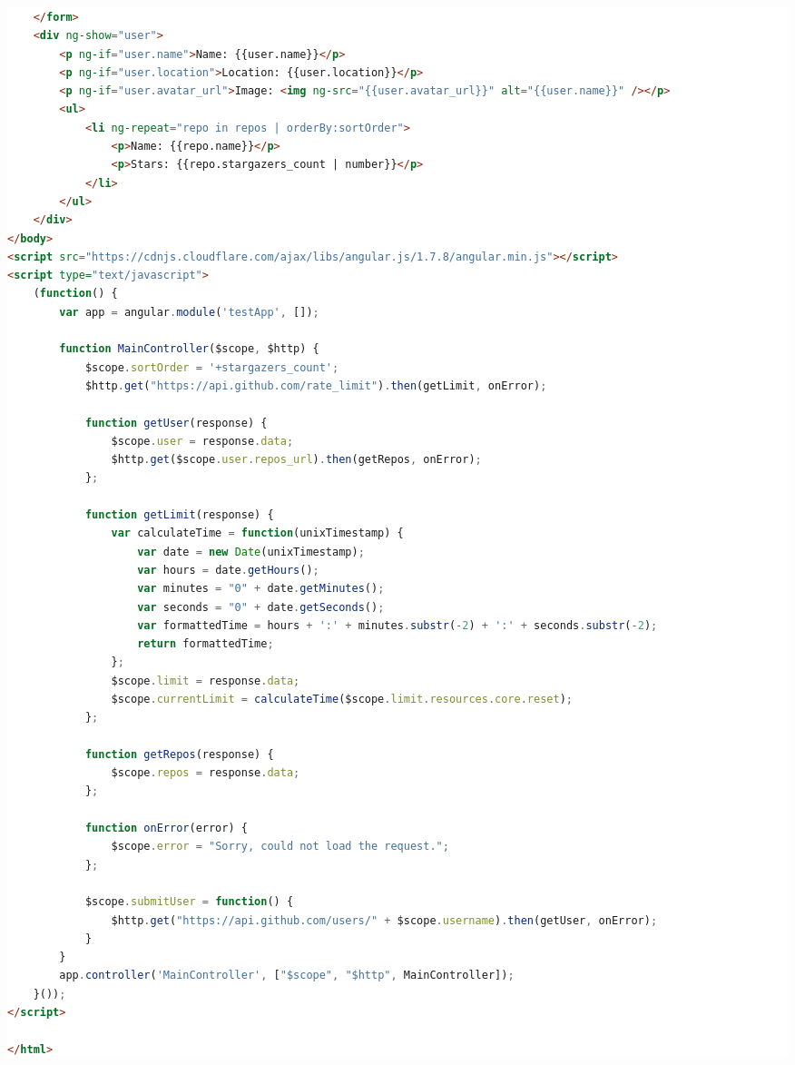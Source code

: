 ```html
    </form>
    <div ng-show="user">
        <p ng-if="user.name">Name: {{user.name}}</p>
        <p ng-if="user.location">Location: {{user.location}}</p>
        <p ng-if="user.avatar_url">Image: <img ng-src="{{user.avatar_url}}" alt="{{user.name}}" /></p>
        <ul>
            <li ng-repeat="repo in repos | orderBy:sortOrder">
                <p>Name: {{repo.name}}</p>
                <p>Stars: {{repo.stargazers_count | number}}</p>
            </li>
        </ul>
    </div>
</body>
<script src="https://cdnjs.cloudflare.com/ajax/libs/angular.js/1.7.8/angular.min.js"></script>
<script type="text/javascript">
    (function() {
        var app = angular.module('testApp', []);

        function MainController($scope, $http) {
            $scope.sortOrder = '+stargazers_count';
            $http.get("https://api.github.com/rate_limit").then(getLimit, onError);

            function getUser(response) {
                $scope.user = response.data;
                $http.get($scope.user.repos_url).then(getRepos, onError);
            };

            function getLimit(response) {
                var calculateTime = function(unixTimestamp) {
                    var date = new Date(unixTimestamp);
                    var hours = date.getHours();
                    var minutes = "0" + date.getMinutes();
                    var seconds = "0" + date.getSeconds();
                    var formattedTime = hours + ':' + minutes.substr(-2) + ':' + seconds.substr(-2);
                    return formattedTime;
                };
                $scope.limit = response.data;
                $scope.currentLimit = calculateTime($scope.limit.resources.core.reset);
            };

            function getRepos(response) {
                $scope.repos = response.data;
            };

            function onError(error) {
                $scope.error = "Sorry, could not load the request.";
            };

            $scope.submitUser = function() {
                $http.get("https://api.github.com/users/" + $scope.username).then(getUser, onError);
            }
        }
        app.controller('MainController', ["$scope", "$http", MainController]);
    }());
</script>

</html>
```
